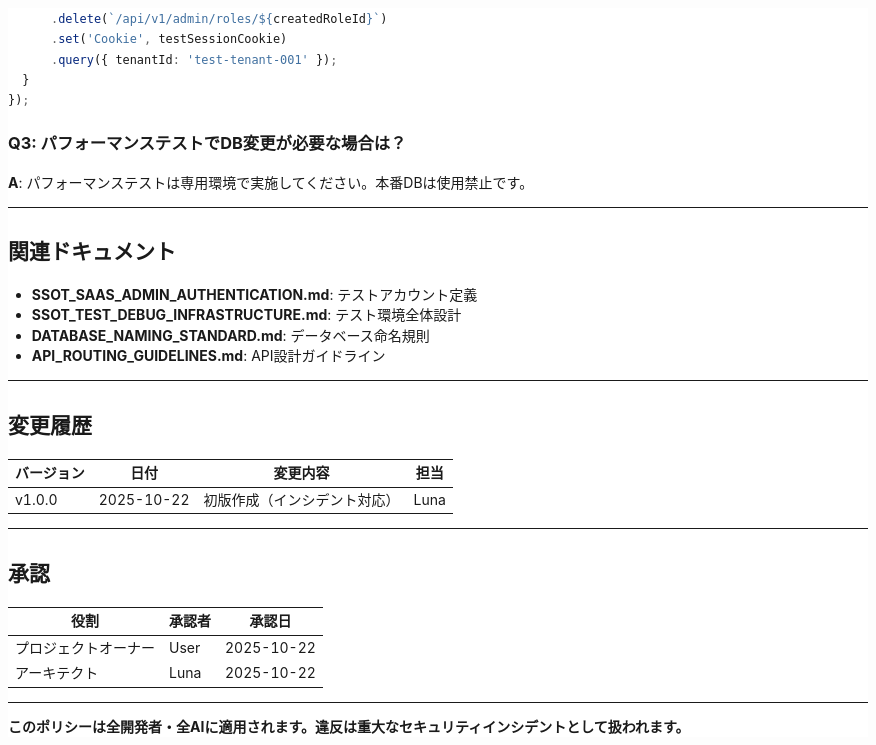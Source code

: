 ```typescript
      .delete(`/api/v1/admin/roles/${createdRoleId}`)
      .set('Cookie', testSessionCookie)
      .query({ tenantId: 'test-tenant-001' });
  }
});
```

### Q3: パフォーマンステストでDB変更が必要な場合は？

**A**: パフォーマンステストは専用環境で実施してください。本番DBは使用禁止です。

---

## 関連ドキュメント

- **SSOT_SAAS_ADMIN_AUTHENTICATION.md**: テストアカウント定義
- **SSOT_TEST_DEBUG_INFRASTRUCTURE.md**: テスト環境全体設計
- **DATABASE_NAMING_STANDARD.md**: データベース命名規則
- **API_ROUTING_GUIDELINES.md**: API設計ガイドライン

---

## 変更履歴

| バージョン | 日付 | 変更内容 | 担当 |
|-----------|------|----------|------|
| v1.0.0 | 2025-10-22 | 初版作成（インシデント対応） | Luna |

---

## 承認

| 役割 | 承認者 | 承認日 |
|------|--------|--------|
| プロジェクトオーナー | User | 2025-10-22 |
| アーキテクト | Luna | 2025-10-22 |

---

**このポリシーは全開発者・全AIに適用されます。違反は重大なセキュリティインシデントとして扱われます。**

